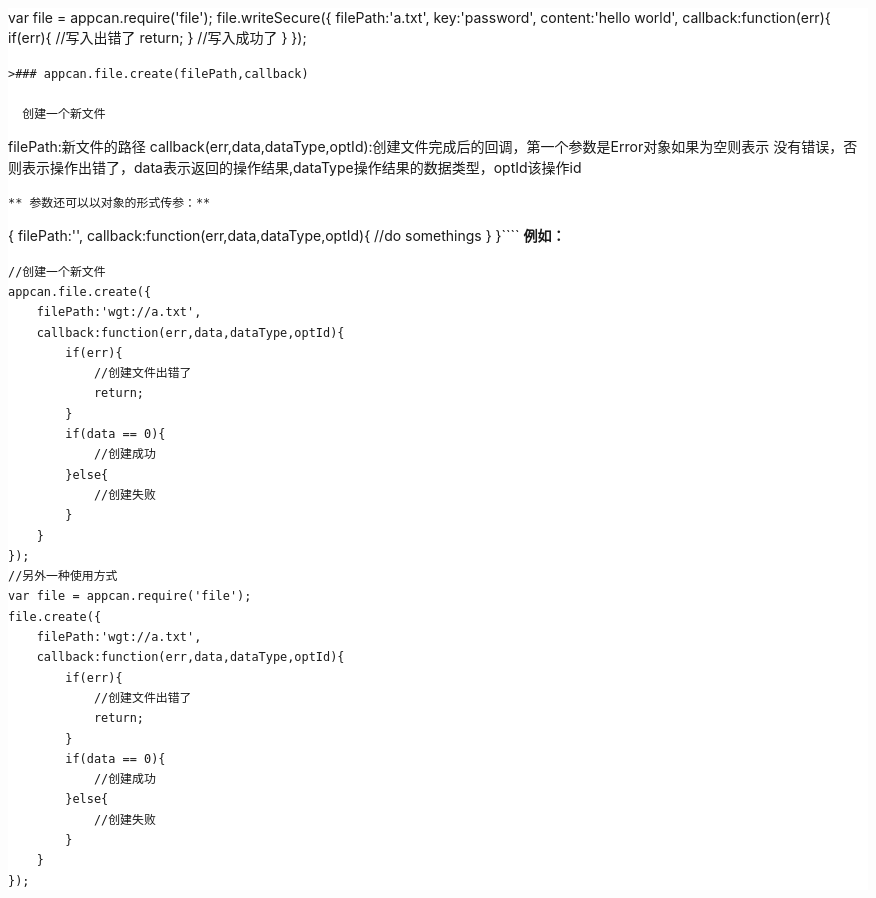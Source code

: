 var file = appcan.require('file');
file.writeSecure({
    filePath:'a.txt',
    key:'password',
    content:'hello world',
    callback:function(err){
        if(err){
            //写入出错了
            return;
        }
        //写入成功了
    }
});
````
>### appcan.file.create(filePath,callback)

  创建一个新文件
````
  filePath:新文件的路径
  callback(err,data,dataType,optId):创建文件完成后的回调，第一个参数是Error对象如果为空则表示 没有错误，否则表示操作出错了，data表示返回的操作结果,dataType操作结果的数据类型，optId该操作id
   ````
 ** 参数还可以以对象的形式传参：**
````
{
    filePath:'',
    callback:function(err,data,dataType,optId){
        //do somethings
    }
}````
**例如：**

````
//创建一个新文件
appcan.file.create({
    filePath:'wgt://a.txt',
    callback:function(err,data,dataType,optId){
        if(err){
            //创建文件出错了
            return;
        }
        if(data == 0){
            //创建成功
        }else{
            //创建失败
        }
    }
});
//另外一种使用方式
var file = appcan.require('file');
file.create({
    filePath:'wgt://a.txt',
    callback:function(err,data,dataType,optId){
        if(err){
            //创建文件出错了
            return;
        }
        if(data == 0){
            //创建成功
        }else{
            //创建失败
        }
    }
});
````